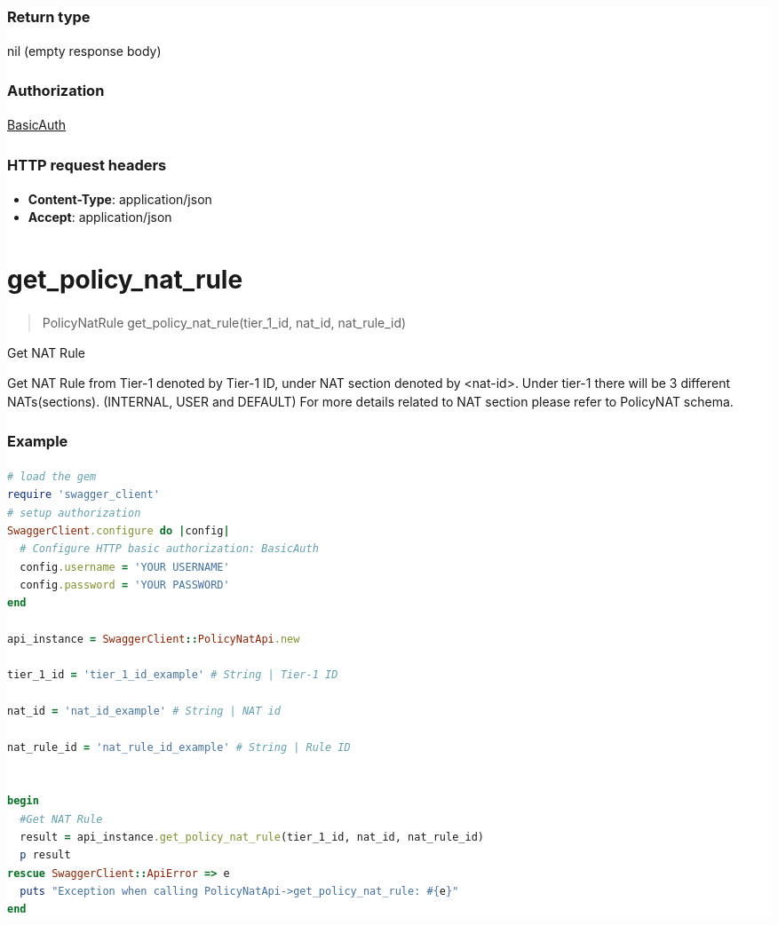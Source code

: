 ### Return type

nil (empty response body)

### Authorization

[BasicAuth](../README.md#BasicAuth)

### HTTP request headers

 - **Content-Type**: application/json
 - **Accept**: application/json



# **get_policy_nat_rule**
> PolicyNatRule get_policy_nat_rule(tier_1_id, nat_id, nat_rule_id)

Get NAT Rule

Get NAT Rule from Tier-1 denoted by Tier-1 ID, under NAT section denoted by &lt;nat-id&gt;. Under tier-1 there will be 3 different NATs(sections). (INTERNAL, USER and DEFAULT) For more details related to NAT section please refer to PolicyNAT schema. 

### Example
```ruby
# load the gem
require 'swagger_client'
# setup authorization
SwaggerClient.configure do |config|
  # Configure HTTP basic authorization: BasicAuth
  config.username = 'YOUR USERNAME'
  config.password = 'YOUR PASSWORD'
end

api_instance = SwaggerClient::PolicyNatApi.new

tier_1_id = 'tier_1_id_example' # String | Tier-1 ID

nat_id = 'nat_id_example' # String | NAT id

nat_rule_id = 'nat_rule_id_example' # String | Rule ID


begin
  #Get NAT Rule
  result = api_instance.get_policy_nat_rule(tier_1_id, nat_id, nat_rule_id)
  p result
rescue SwaggerClient::ApiError => e
  puts "Exception when calling PolicyNatApi->get_policy_nat_rule: #{e}"
end
```
